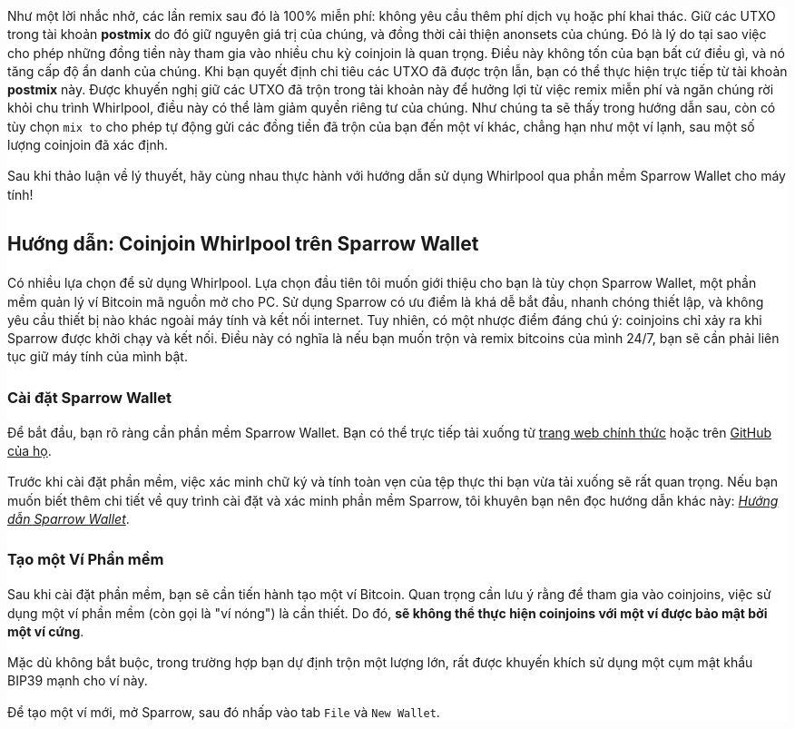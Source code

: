 Như một lời nhắc nhở, các lần remix sau đó là 100% miễn phí: không yêu cầu thêm phí dịch vụ hoặc phí khai thác. Giữ các UTXO trong tài khoản **postmix** do đó giữ nguyên giá trị của chúng, và đồng thời cải thiện anonsets của chúng. Đó là lý do tại sao việc cho phép những đồng tiền này tham gia vào nhiều chu kỳ coinjoin là quan trọng. Điều này không tốn của bạn bất cứ điều gì, và nó tăng cấp độ ẩn danh của chúng.
Khi bạn quyết định chi tiêu các UTXO đã được trộn lẫn, bạn có thể thực hiện trực tiếp từ tài khoản **postmix** này. Được khuyến nghị giữ các UTXO đã trộn trong tài khoản này để hưởng lợi từ việc remix miễn phí và ngăn chúng rời khỏi chu trình Whirlpool, điều này có thể làm giảm quyền riêng tư của chúng.
Như chúng ta sẽ thấy trong hướng dẫn sau, còn có tùy chọn `mix to` cho phép tự động gửi các đồng tiền đã trộn của bạn đến một ví khác, chẳng hạn như một ví lạnh, sau một số lượng coinjoin đã xác định.

Sau khi thảo luận về lý thuyết, hãy cùng nhau thực hành với hướng dẫn sử dụng Whirlpool qua phần mềm Sparrow Wallet cho máy tính!

## Hướng dẫn: Coinjoin Whirlpool trên Sparrow Wallet
Có nhiều lựa chọn để sử dụng Whirlpool. Lựa chọn đầu tiên tôi muốn giới thiệu cho bạn là tùy chọn Sparrow Wallet, một phần mềm quản lý ví Bitcoin mã nguồn mở cho PC.
Sử dụng Sparrow có ưu điểm là khá dễ bắt đầu, nhanh chóng thiết lập, và không yêu cầu thiết bị nào khác ngoài máy tính và kết nối internet. Tuy nhiên, có một nhược điểm đáng chú ý: coinjoins chỉ xảy ra khi Sparrow được khởi chạy và kết nối. Điều này có nghĩa là nếu bạn muốn trộn và remix bitcoins của mình 24/7, bạn sẽ cần phải liên tục giữ máy tính của mình bật.

### Cài đặt Sparrow Wallet
Để bắt đầu, bạn rõ ràng cần phần mềm Sparrow Wallet. Bạn có thể trực tiếp tải xuống từ [trang web chính thức](https://sparrowwallet.com/download/) hoặc trên [GitHub của họ](https://github.com/sparrowwallet/sparrow/releases).

Trước khi cài đặt phần mềm, việc xác minh chữ ký và tính toàn vẹn của tệp thực thi bạn vừa tải xuống sẽ rất quan trọng. Nếu bạn muốn biết thêm chi tiết về quy trình cài đặt và xác minh phần mềm Sparrow, tôi khuyên bạn nên đọc hướng dẫn khác này: *[Hướng dẫn Sparrow Wallet](https://planb.network/tutorials/wallet/sparrow)*.

### Tạo một Ví Phần mềm
Sau khi cài đặt phần mềm, bạn sẽ cần tiến hành tạo một ví Bitcoin. Quan trọng cần lưu ý rằng để tham gia vào coinjoins, việc sử dụng một ví phần mềm (còn gọi là "ví nóng") là cần thiết. Do đó, **sẽ không thể thực hiện coinjoins với một ví được bảo mật bởi một ví cứng**.

Mặc dù không bắt buộc, trong trường hợp bạn dự định trộn một lượng lớn, rất được khuyến khích sử dụng một cụm mật khẩu BIP39 mạnh cho ví này.

Để tạo một ví mới, mở Sparrow, sau đó nhấp vào tab `File` và `New Wallet`.
